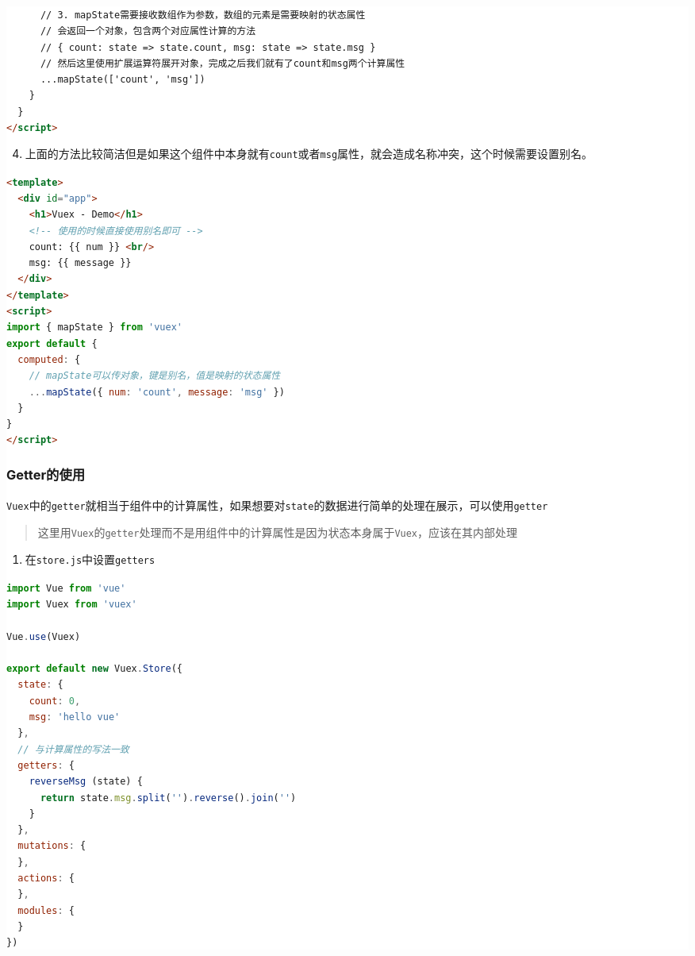 ```html
      // 3. mapState需要接收数组作为参数，数组的元素是需要映射的状态属性
      // 会返回一个对象，包含两个对应属性计算的方法
      // { count: state => state.count, msg: state => state.msg }
      // 然后这里使用扩展运算符展开对象，完成之后我们就有了count和msg两个计算属性
      ...mapState(['count', 'msg'])
    }
  }
</script>
```

4. 上面的方法比较简洁但是如果这个组件中本身就有`count`或者`msg`属性，就会造成名称冲突，这个时候需要设置别名。

```html
<template>
  <div id="app">
    <h1>Vuex - Demo</h1>
    <!-- 使用的时候直接使用别名即可 -->
    count: {{ num }} <br/>
    msg: {{ message }}
  </div>
</template>
<script>
import { mapState } from 'vuex'
export default {
  computed: {
    // mapState可以传对象，键是别名，值是映射的状态属性
    ...mapState({ num: 'count', message: 'msg' })
  }
}
</script>
```

### Getter的使用
`Vuex`中的`getter`就相当于组件中的计算属性，如果想要对`state`的数据进行简单的处理在展示，可以使用`getter`

> 这里用`Vuex`的`getter`处理而不是用组件中的计算属性是因为状态本身属于`Vuex`，应该在其内部处理

1. 在`store.js`中设置`getters`

```js
import Vue from 'vue'
import Vuex from 'vuex'

Vue.use(Vuex)

export default new Vuex.Store({
  state: {
    count: 0,
    msg: 'hello vue'
  },
  // 与计算属性的写法一致
  getters: {
    reverseMsg (state) {
      return state.msg.split('').reverse().join('')
    }
  },
  mutations: {
  },
  actions: {
  },
  modules: {
  }
})

```
